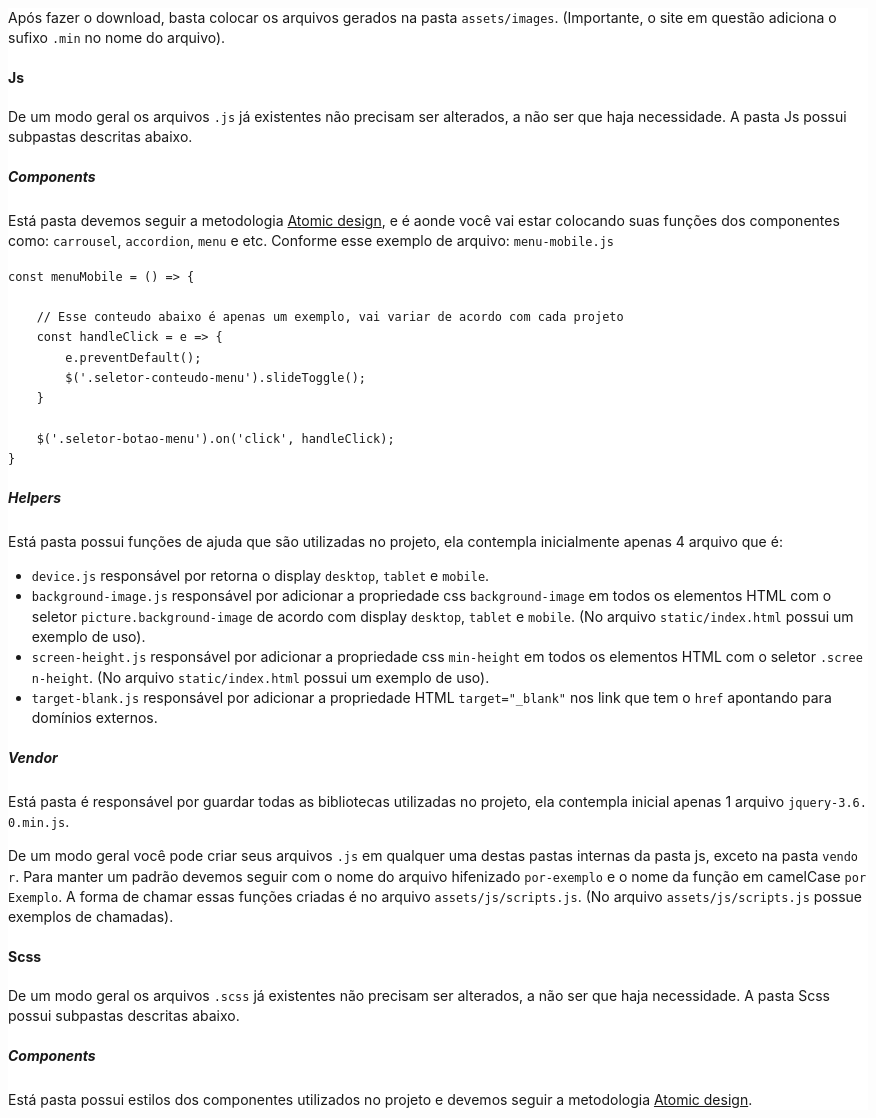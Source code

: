 Após fazer o download, basta colocar os arquivos gerados na pasta `assets/images`. (Importante, o site em questão adiciona o sufixo `.min` no nome do arquivo).

#### Js
De um modo geral os arquivos `.js` já existentes não precisam ser alterados, a não ser que haja necessidade. A pasta Js possui subpastas descritas abaixo.

##### Components
Está pasta devemos seguir a metodologia [Atomic design](https://vidadeproduto.com.br/atomic-design/), e é aonde você vai estar colocando suas funções dos componentes como: `carrousel`, `accordion`, `menu` e etc.
Conforme esse exemplo de arquivo: `menu-mobile.js`
```
const menuMobile = () => {
    
    // Esse conteudo abaixo é apenas um exemplo, vai variar de acordo com cada projeto
    const handleClick = e => {
        e.preventDefault();
        $('.seletor-conteudo-menu').slideToggle(); 
    }
    
    $('.seletor-botao-menu').on('click', handleClick);
}
```

##### Helpers
Está pasta possui funções de ajuda que são utilizadas no projeto, ela contempla inicialmente apenas 4 arquivo que é:
- `device.js` responsável por retorna o display `desktop`, `tablet` e `mobile`.
- `background-image.js` responsável por adicionar a propriedade css `background-image` em todos os elementos HTML com o seletor `picture.background-image` de acordo com display `desktop`, `tablet` e `mobile`. (No arquivo `static/index.html` possui um exemplo de uso).
- `screen-height.js` responsável por adicionar a propriedade css `min-height` em todos os elementos HTML com o seletor `.screen-height`. (No arquivo `static/index.html` possui um exemplo de uso).
- `target-blank.js` responsável por adicionar a propriedade HTML `target="_blank"` nos link que tem o `href` apontando para domínios externos.

##### Vendor
Está pasta é responsável por guardar todas as bibliotecas utilizadas no projeto, ela contempla inicial apenas 1 arquivo `jquery-3.6.0.min.js`.

De um modo geral você pode criar seus arquivos `.js` em qualquer uma destas pastas internas da pasta js, exceto na pasta `vendor`. Para manter um padrão devemos seguir com o nome do arquivo hifenizado `por-exemplo` e o nome da função em camelCase `porExemplo`. 
A forma de chamar essas funções criadas é no arquivo `assets/js/scripts.js`. (No arquivo `assets/js/scripts.js` possue exemplos de chamadas).

#### Scss
De um modo geral os arquivos `.scss` já existentes não precisam ser alterados, a não ser que haja necessidade. A pasta Scss possui subpastas descritas abaixo.

##### Components
Está pasta possui estilos dos componentes utilizados no projeto e devemos seguir a metodologia [Atomic design](https://vidadeproduto.com.br/atomic-design/).

